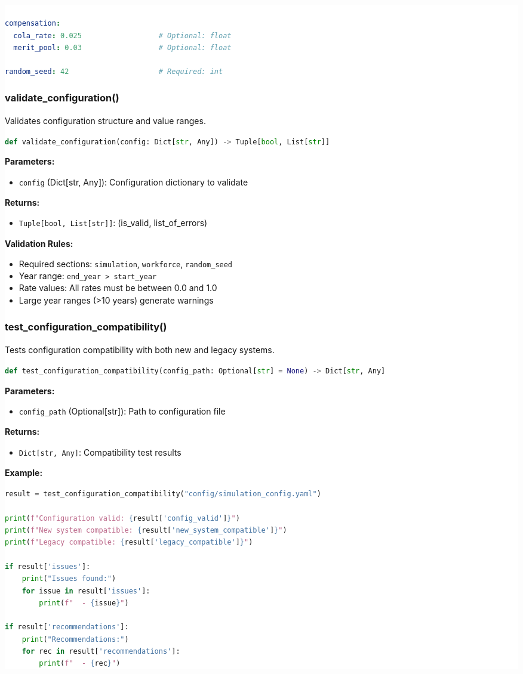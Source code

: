 ```yaml

compensation:
  cola_rate: 0.025                  # Optional: float
  merit_pool: 0.03                  # Optional: float

random_seed: 42                     # Required: int
```

### validate_configuration()

Validates configuration structure and value ranges.

```python
def validate_configuration(config: Dict[str, Any]) -> Tuple[bool, List[str]]
```

**Parameters:**
- `config` (Dict[str, Any]): Configuration dictionary to validate

**Returns:**
- `Tuple[bool, List[str]]`: (is_valid, list_of_errors)

**Validation Rules:**
- Required sections: `simulation`, `workforce`, `random_seed`
- Year range: `end_year > start_year`
- Rate values: All rates must be between 0.0 and 1.0
- Large year ranges (>10 years) generate warnings

### test_configuration_compatibility()

Tests configuration compatibility with both new and legacy systems.

```python
def test_configuration_compatibility(config_path: Optional[str] = None) -> Dict[str, Any]
```

**Parameters:**
- `config_path` (Optional[str]): Path to configuration file

**Returns:**
- `Dict[str, Any]`: Compatibility test results

**Example:**
```python
result = test_configuration_compatibility("config/simulation_config.yaml")

print(f"Configuration valid: {result['config_valid']}")
print(f"New system compatible: {result['new_system_compatible']}")
print(f"Legacy compatible: {result['legacy_compatible']}")

if result['issues']:
    print("Issues found:")
    for issue in result['issues']:
        print(f"  - {issue}")

if result['recommendations']:
    print("Recommendations:")
    for rec in result['recommendations']:
        print(f"  - {rec}")
```
